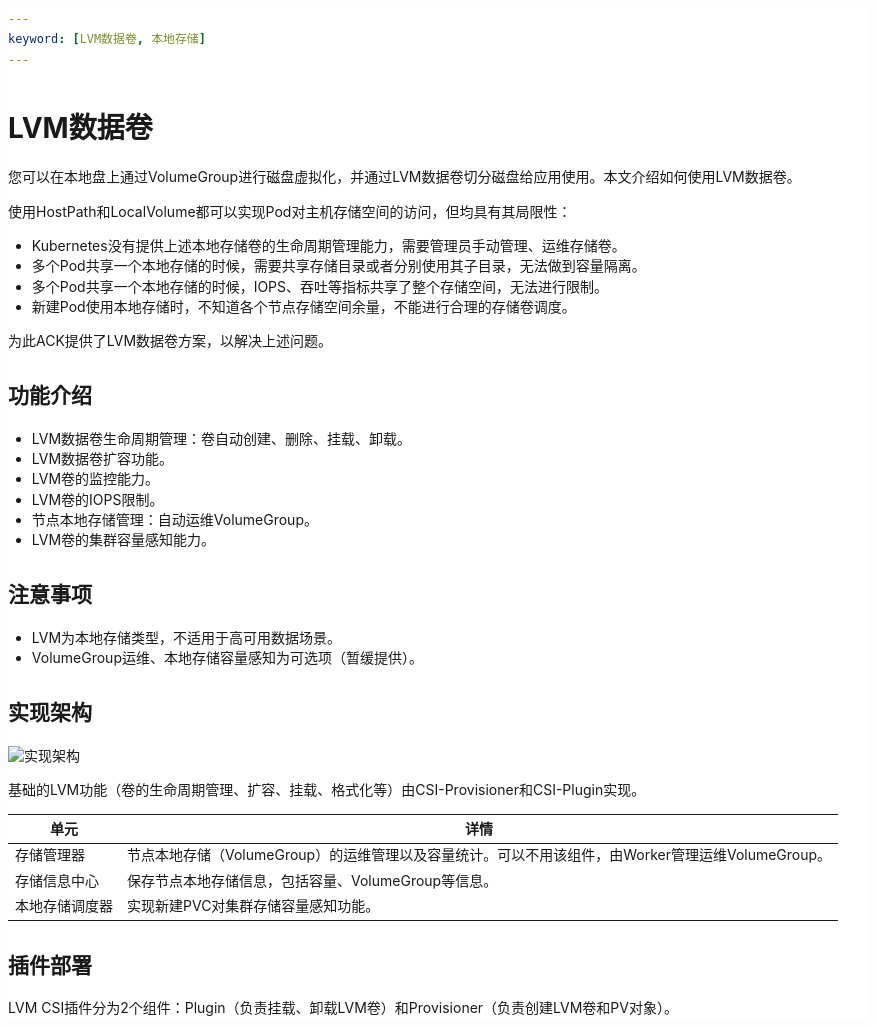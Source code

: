 ```yaml
---
keyword: [LVM数据卷, 本地存储]
---
```


# LVM数据卷

您可以在本地盘上通过VolumeGroup进行磁盘虚拟化，并通过LVM数据卷切分磁盘给应用使用。本文介绍如何使用LVM数据卷。

使用HostPath和LocalVolume都可以实现Pod对主机存储空间的访问，但均具有其局限性：

-   Kubernetes没有提供上述本地存储卷的生命周期管理能力，需要管理员手动管理、运维存储卷。
-   多个Pod共享一个本地存储的时候，需要共享存储目录或者分别使用其子目录，无法做到容量隔离。
-   多个Pod共享一个本地存储的时候，IOPS、吞吐等指标共享了整个存储空间，无法进行限制。
-   新建Pod使用本地存储时，不知道各个节点存储空间余量，不能进行合理的存储卷调度。

为此ACK提供了LVM数据卷方案，以解决上述问题。

## 功能介绍

-   LVM数据卷生命周期管理：卷自动创建、删除、挂载、卸载。
-   LVM数据卷扩容功能。
-   LVM卷的监控能力。
-   LVM卷的IOPS限制。
-   节点本地存储管理：自动运维VolumeGroup。
-   LVM卷的集群容量感知能力。

## 注意事项

-   LVM为本地存储类型，不适用于高可用数据场景。
-   VolumeGroup运维、本地存储容量感知为可选项（暂缓提供）。

## 实现架构

![实现架构](https://static-aliyun-doc.oss-accelerate.aliyuncs.com/assets/img/zh-CN/2679954161/p244778.png)

基础的LVM功能（卷的生命周期管理、扩容、挂载、格式化等）由CSI-Provisioner和CSI-Plugin实现。

|单元|详情|
|--|--|
|存储管理器|节点本地存储（VolumeGroup）的运维管理以及容量统计。可以不用该组件，由Worker管理运维VolumeGroup。|
|存储信息中心|保存节点本地存储信息，包括容量、VolumeGroup等信息。|
|本地存储调度器|实现新建PVC对集群存储容量感知功能。|

## 插件部署

LVM CSI插件分为2个组件：Plugin（负责挂载、卸载LVM卷）和Provisioner（负责创建LVM卷和PV对象）。

